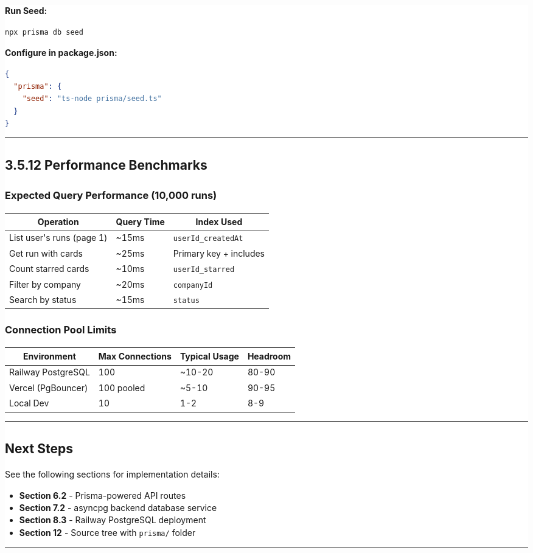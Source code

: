 **Run Seed:**

```bash
npx prisma db seed
```

**Configure in package.json:**

```json
{
  "prisma": {
    "seed": "ts-node prisma/seed.ts"
  }
}
```

---

## 3.5.12 Performance Benchmarks

### Expected Query Performance (10,000 runs)

| Operation | Query Time | Index Used |
|-----------|------------|------------|
| List user's runs (page 1) | ~15ms | `userId_createdAt` |
| Get run with cards | ~25ms | Primary key + includes |
| Count starred cards | ~10ms | `userId_starred` |
| Filter by company | ~20ms | `companyId` |
| Search by status | ~15ms | `status` |

### Connection Pool Limits

| Environment | Max Connections | Typical Usage | Headroom |
|-------------|-----------------|---------------|----------|
| Railway PostgreSQL | 100 | ~10-20 | 80-90 |
| Vercel (PgBouncer) | 100 pooled | ~5-10 | 90-95 |
| Local Dev | 10 | 1-2 | 8-9 |

---

## Next Steps

See the following sections for implementation details:
- **Section 6.2** - Prisma-powered API routes
- **Section 7.2** - asyncpg backend database service
- **Section 8.3** - Railway PostgreSQL deployment
- **Section 12** - Source tree with `prisma/` folder

---
